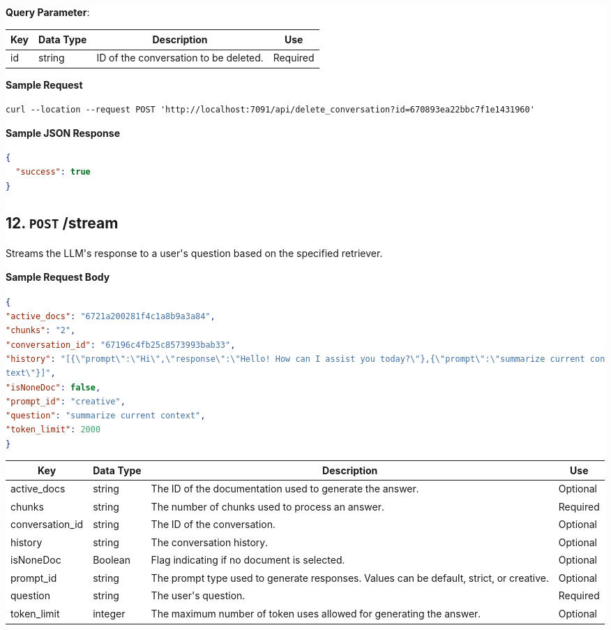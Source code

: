 **Query Parameter**:

| Key | Data Type | Description | Use                            |
|-----|-----------|-------------|--------------------------------|
| id | string | ID of the conversation to be deleted. | Required |

**Sample Request**

```curl
curl --location --request POST 'http://localhost:7091/api/delete_conversation?id=670893ea22bbc7f1e1431960'
```

**Sample JSON Response**

```json
{
  "success": true
}
```

## 12. `POST` /stream

Streams the LLM's response to a user's question based on the specified retriever.

**Sample Request Body**

```json
{
"active_docs": "6721a200281f4c1a8b9a3a84",
"chunks": "2",
"conversation_id": "67196c4fb25c8573993bab33",
"history": "[{\"prompt\":\"Hi\",\"response\":\"Hello! How can I assist you today?\"},{\"prompt\":\"summarize current context\"}]",
"isNoneDoc": false,
"prompt_id": "creative",
"question": "summarize current context",
"token_limit": 2000
}
```

| Key | Data Type | Description | Use |
|-----|-----------|-------------|-----------|
| active_docs | string | The ID of the documentation used to generate the answer. | Optional |
| chunks | string | The number of chunks used to process an answer. | Required |
| conversation_id | string | The ID of the conversation. | Optional |
| history | string | The conversation history. | Optional |
| isNoneDoc | Boolean | Flag indicating if no document is selected. | Optional |
| prompt_id | string | The prompt type used to generate responses. Values can be default, strict, or creative. | Optional |
| question | string | The user's question. | Required |
| token_limit | integer | The maximum number of token uses allowed for generating the answer. | Optional |
